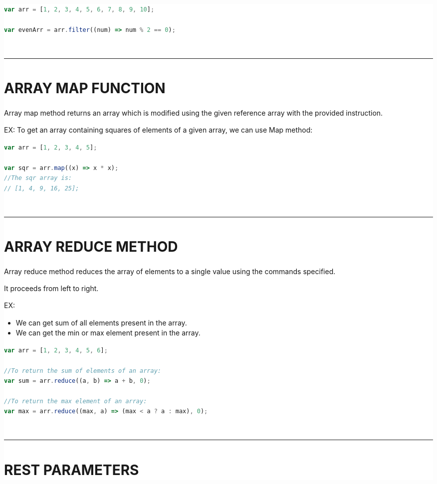 ```js
var arr = [1, 2, 3, 4, 5, 6, 7, 8, 9, 10];

var evenArr = arr.filter((num) => num % 2 == 0);
```

<br>

---

# ARRAY MAP FUNCTION

Array map method returns an array which is modified using the given reference array with the provided instruction.

EX: To get an array containing squares of elements of a given array, we can use Map method:

```js
var arr = [1, 2, 3, 4, 5];

var sqr = arr.map((x) => x * x);
//The sqr array is:
// [1, 4, 9, 16, 25];
```

<br>

---

# ARRAY REDUCE METHOD

Array reduce method reduces the array of elements to a single value using the commands specified.

It proceeds from left to right.

EX:

- We can get sum of all elements present in the array.
- We can get the min or max element present in the array.

```js
var arr = [1, 2, 3, 4, 5, 6];

//To return the sum of elements of an array:
var sum = arr.reduce((a, b) => a + b, 0);

//To return the max element of an array:
var max = arr.reduce((max, a) => (max < a ? a : max), 0);
```

<br>

---

# REST PARAMETERS
